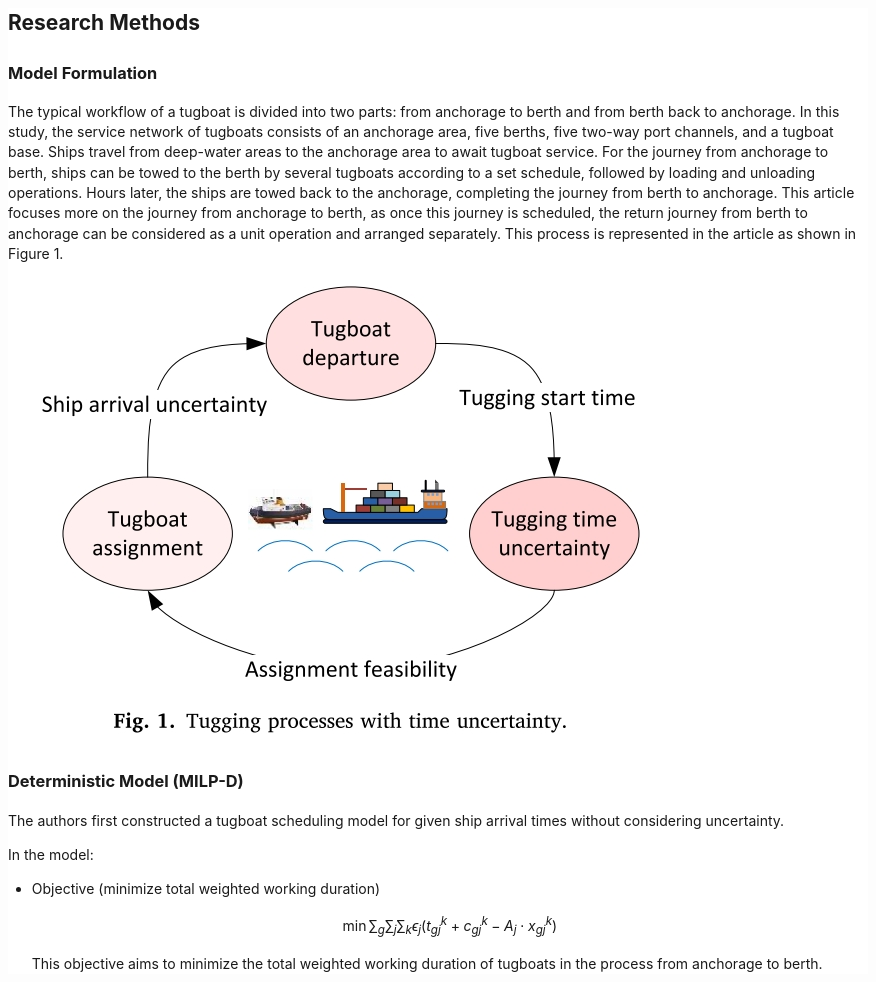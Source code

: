 ## Research Methods

### Model Formulation
The typical workflow of a tugboat is divided into two parts: from anchorage to berth and from berth back to anchorage. In this study, the service network of tugboats consists of an anchorage area, five berths, five two-way port channels, and a tugboat base. Ships travel from deep-water areas to the anchorage area to await tugboat service. For the journey from anchorage to berth, ships can be towed to the berth by several tugboats according to a set schedule, followed by loading and unloading operations. Hours later, the ships are towed back to the anchorage, completing the journey from berth to anchorage. This article focuses more on the journey from anchorage to berth, as once this journey is scheduled, the return journey from berth to anchorage can be considered as a unit operation and arranged separately. This process is represented in the article as shown in Figure 1.

![Tugging processes with time uncertainty](https://github.com/yqwang96/yqwang96.github.io/blob/master/images/TuggingProcess.jpg?raw=true)

### Deterministic Model (MILP-D)
The authors first constructed a tugboat scheduling model for given ship arrival times without considering uncertainty.

In the model:
+ Objective (minimize total weighted working duration)

  $$
  \min \sum_{g} \sum_{j} \sum_{k} \epsilon_{j} \left( t_{gj}^k + c_{gj}^k - A_j \cdot x_{gj}^k \right)
  $$

  This objective aims to minimize the total weighted working duration of tugboats in the process from anchorage to berth.
